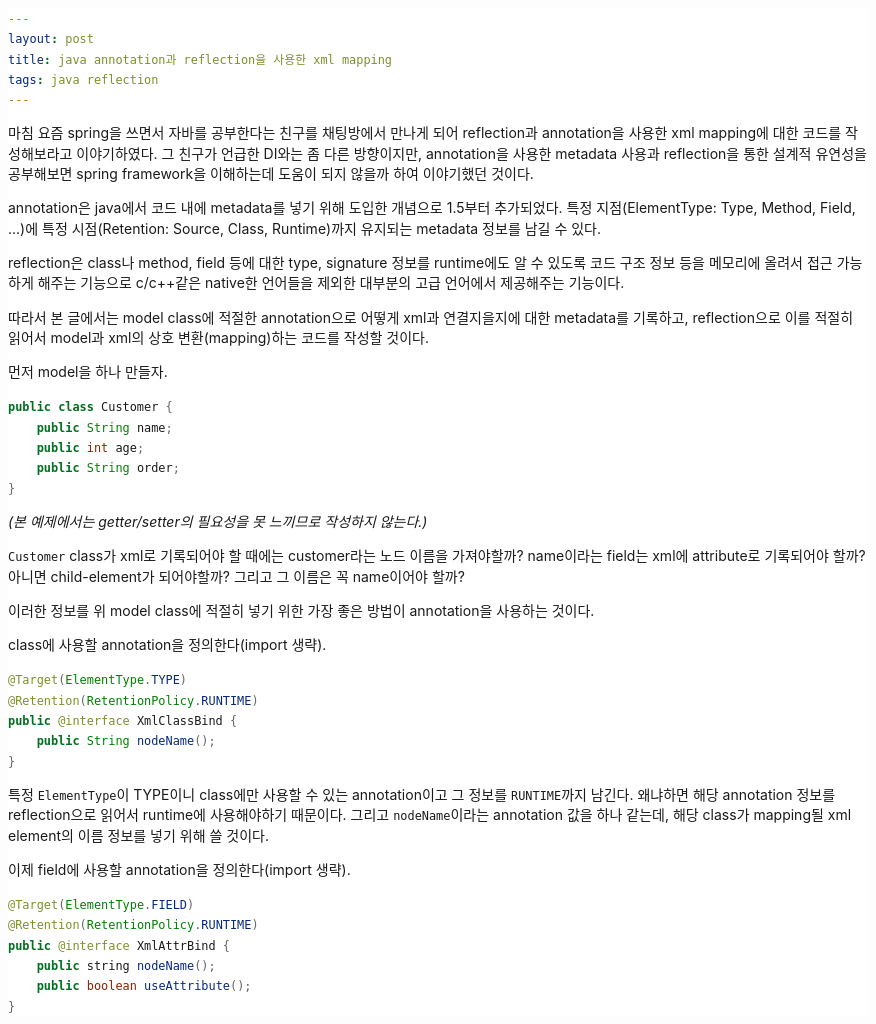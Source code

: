 ```yaml
---
layout: post
title: java annotation과 reflection을 사용한 xml mapping
tags: java reflection
---
```


마침 요즘 spring을 쓰면서 자바를 공부한다는 친구를 채팅방에서 만나게 되어 reflection과 annotation을 사용한 xml mapping에 대한 코드를 작성해보라고 이야기하였다. 그 친구가 언급한 DI와는 좀 다른 방향이지만, annotation을 사용한 metadata 사용과 reflection을 통한 설계적 유연성을 공부해보면 spring framework을 이해하는데 도움이 되지 않을까 하여 이야기했던 것이다.

annotation은 java에서 코드 내에 metadata를 넣기 위해 도입한 개념으로 1.5부터 추가되었다. 특정 지점(ElementType: Type, Method, Field, ...)에 특정 시점(Retention: Source, Class, Runtime)까지 유지되는 metadata 정보를 남길 수 있다.

reflection은 class나 method, field 등에 대한 type, signature 정보를 runtime에도 알 수 있도록 코드 구조 정보 등을 메모리에 올려서 접근 가능하게 해주는 기능으로 c/c++같은 native한 언어들을 제외한 대부분의 고급 언어에서 제공해주는 기능이다.

따라서 본 글에서는 model class에 적절한 annotation으로 어떻게 xml과 연결지을지에 대한 metadata를 기록하고, reflection으로 이를 적절히 읽어서 model과 xml의 상호 변환(mapping)하는 코드를 작성할 것이다.

먼저 model을 하나 만들자.

```java
public class Customer {
    public String name;
    public int age;
    public String order;
}
```

*(본 예제에서는 getter/setter의 필요성을 못 느끼므로 작성하지 않는다.)*

`Customer` class가 xml로 기록되어야 할 때에는 customer라는 노드 이름을 가져야할까? name이라는 field는 xml에 attribute로 기록되어야 할까? 아니면 child-element가 되어야할까? 그리고 그 이름은 꼭 name이어야 할까?

이러한 정보를 위 model class에 적절히 넣기 위한 가장 좋은 방법이 annotation을 사용하는 것이다.

class에 사용할 annotation을 정의한다(import 생략).

```java
@Target(ElementType.TYPE)
@Retention(RetentionPolicy.RUNTIME)
public @interface XmlClassBind {
    public String nodeName();
}
```

특정 `ElementType`이 TYPE이니 class에만 사용할 수 있는 annotation이고 그 정보를 `RUNTIME`까지 남긴다. 왜냐하면 해당 annotation 정보를 reflection으로 읽어서 runtime에 사용해야하기 때문이다. 그리고 `nodeName`이라는 annotation 값을 하나 같는데, 해당 class가 mapping될 xml element의 이름 정보를 넣기 위해 쓸 것이다.

이제 field에 사용할 annotation을 정의한다(import 생략).

```java
@Target(ElementType.FIELD)
@Retention(RetentionPolicy.RUNTIME)
public @interface XmlAttrBind {
    public string nodeName();
    public boolean useAttribute();
}
```
